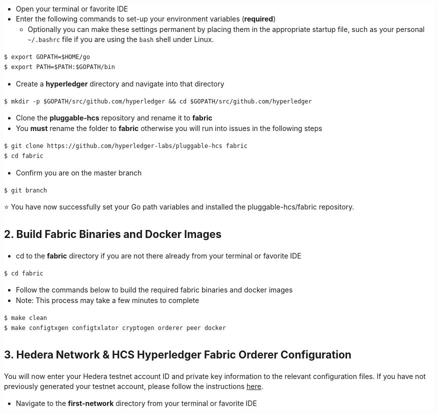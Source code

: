 - Open your terminal or favorite IDE
- Enter the following commands to set-up your environment variables (**required**)
  - Optionally you can make these settings permanent by placing them in the appropriate startup file, such as your personal `~/.bashrc` file if you are using the `bash` shell under Linux.

```
$ export GOPATH=$HOME/go
$ export PATH=$PATH:$GOPATH/bin
```

- Create a **hyperledger** directory and navigate into that directory

```
$ mkdir -p $GOPATH/src/github.com/hyperledger && cd $GOPATH/src/github.com/hyperledger
```

- Clone the **pluggable-hcs** repository and rename it to **fabric**
- You **must** rename the folder to **fabric** otherwise you will run into issues in the following steps

```
$ git clone https://github.com/hyperledger-labs/pluggable-hcs fabric
$ cd fabric
```

- Confirm you are on the master branch

```
$ git branch
```

⭐ You have now successfully set your Go path variables and installed the pluggable-hcs/fabric repository.

## 2. Build Fabric Binaries and Docker Images

- cd to the **fabric** directory if you are not there already from your terminal or favorite IDE

```
$ cd fabric
```

- Follow the commands below to build the required fabric binaries and docker images
- Note: This process may take a few minutes to complete

```
$ make clean
$ make configtxgen configtxlator cryptogen orderer peer docker
```

## 3. Hedera Network & HCS Hyperledger Fabric Orderer Configuration

You will now enter your Hedera testnet account ID and private key information to the relevant configuration files. If you have not previously generated your testnet account, please follow the instructions [here](https://docs.hedera.com/guides/testnet/testnet-access).

- Navigate to the **first-network** directory from your terminal or favorite IDE
